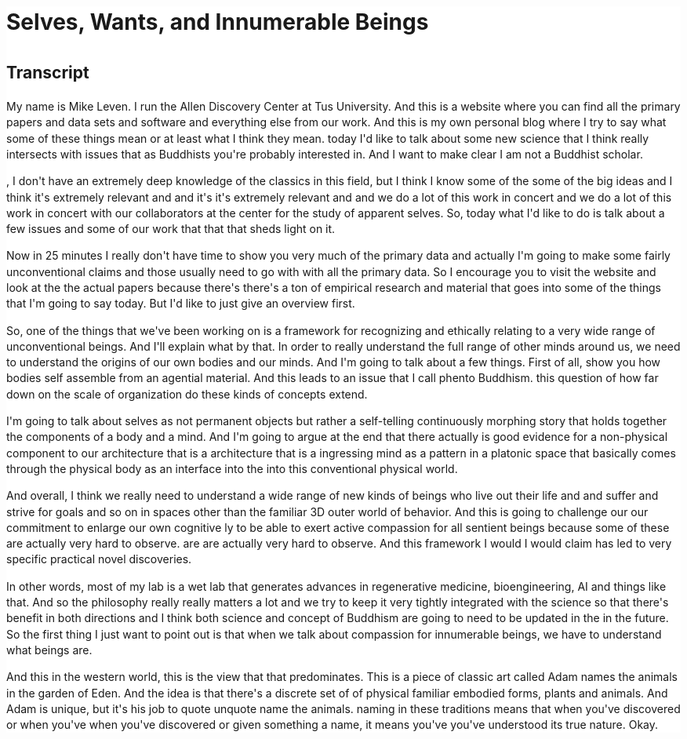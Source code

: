 # Selves, Wants, and Innumerable Beings

## Transcript

My name is Mike Leven. I run the Allen Discovery Center at Tus University. And this is a website where you can find all the primary papers and data sets and software and everything else from our work. And this is my own personal blog where I try to say what some of these things mean or at least what I think they mean. today I'd like to talk about some new science that I think really intersects with issues that as Buddhists you're probably interested in. And I want to make clear I am not a Buddhist scholar.

, I don't have an extremely deep knowledge of the classics in this field, but I think I know some of the some of the big ideas and I think it's extremely relevant and and it's it's extremely relevant and and we do a lot of this work in concert and we do a lot of this work in concert with our collaborators at the center for the study of apparent selves. So, today what I'd like to do is talk about a few issues and some of our work that that that sheds light on it.

Now in 25 minutes I really don't have time to show you very much of the primary data and actually I'm going to make some fairly unconventional claims and those usually need to go with with all the primary data. So I encourage you to visit the website and look at the the actual papers because there's there's a ton of empirical research and material that goes into some of the things that I'm going to say today. But I'd like to just give an overview first.

So, one of the things that we've been working on is a framework for recognizing and ethically relating to a very wide range of unconventional beings. And I'll explain what by that. In order to really understand the full range of other minds around us, we need to understand the origins of our own bodies and our minds. And I'm going to talk about a few things. First of all, show you how bodies self assemble from an agential material. And this leads to an issue that I call phento Buddhism. this question of how far down on the scale of organization do these kinds of concepts extend.

I'm going to talk about selves as not permanent objects but rather a self-telling continuously morphing story that holds together the components of a body and a mind. And I'm going to argue at the end that there actually is good evidence for a non-physical component to our architecture that is a architecture that is a ingressing mind as a pattern in a platonic space that basically comes through the physical body as an interface into the into this conventional physical world.

And overall, I think we really need to understand a wide range of new kinds of beings who live out their life and and suffer and strive for goals and so on in spaces other than the familiar 3D outer world of behavior. And this is going to challenge our our commitment to enlarge our own cognitive ly to be able to exert active compassion for all sentient beings because some of these are actually very hard to observe. are are actually very hard to observe. And this framework I would I would claim has led to very specific practical novel discoveries.

In other words, most of my lab is a wet lab that generates advances in regenerative medicine, bioengineering, AI and things like that. And so the philosophy really really matters a lot and we try to keep it very tightly integrated with the science so that there's benefit in both directions and I think both science and concept of Buddhism are going to need to be updated in the in the future. So the first thing I just want to point out is that when we talk about compassion for innumerable beings, we have to understand what beings are.

And this in the western world, this is the view that that predominates. This is a piece of classic art called Adam names the animals in the garden of Eden. And the idea is that there's a discrete set of of physical familiar embodied forms, plants and animals. And Adam is unique, but it's his job to quote unquote name the animals. naming in these traditions means that when you've discovered or when you've when you've discovered or given something a name, it means you've you've understood its true nature. Okay.
